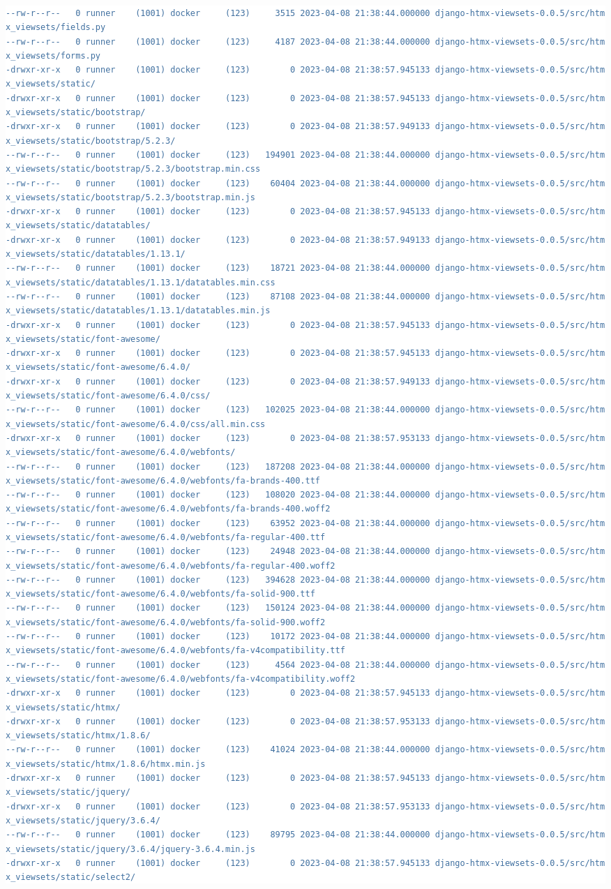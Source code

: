 ```diff
--rw-r--r--   0 runner    (1001) docker     (123)     3515 2023-04-08 21:38:44.000000 django-htmx-viewsets-0.0.5/src/htmx_viewsets/fields.py
--rw-r--r--   0 runner    (1001) docker     (123)     4187 2023-04-08 21:38:44.000000 django-htmx-viewsets-0.0.5/src/htmx_viewsets/forms.py
-drwxr-xr-x   0 runner    (1001) docker     (123)        0 2023-04-08 21:38:57.945133 django-htmx-viewsets-0.0.5/src/htmx_viewsets/static/
-drwxr-xr-x   0 runner    (1001) docker     (123)        0 2023-04-08 21:38:57.945133 django-htmx-viewsets-0.0.5/src/htmx_viewsets/static/bootstrap/
-drwxr-xr-x   0 runner    (1001) docker     (123)        0 2023-04-08 21:38:57.949133 django-htmx-viewsets-0.0.5/src/htmx_viewsets/static/bootstrap/5.2.3/
--rw-r--r--   0 runner    (1001) docker     (123)   194901 2023-04-08 21:38:44.000000 django-htmx-viewsets-0.0.5/src/htmx_viewsets/static/bootstrap/5.2.3/bootstrap.min.css
--rw-r--r--   0 runner    (1001) docker     (123)    60404 2023-04-08 21:38:44.000000 django-htmx-viewsets-0.0.5/src/htmx_viewsets/static/bootstrap/5.2.3/bootstrap.min.js
-drwxr-xr-x   0 runner    (1001) docker     (123)        0 2023-04-08 21:38:57.945133 django-htmx-viewsets-0.0.5/src/htmx_viewsets/static/datatables/
-drwxr-xr-x   0 runner    (1001) docker     (123)        0 2023-04-08 21:38:57.949133 django-htmx-viewsets-0.0.5/src/htmx_viewsets/static/datatables/1.13.1/
--rw-r--r--   0 runner    (1001) docker     (123)    18721 2023-04-08 21:38:44.000000 django-htmx-viewsets-0.0.5/src/htmx_viewsets/static/datatables/1.13.1/datatables.min.css
--rw-r--r--   0 runner    (1001) docker     (123)    87108 2023-04-08 21:38:44.000000 django-htmx-viewsets-0.0.5/src/htmx_viewsets/static/datatables/1.13.1/datatables.min.js
-drwxr-xr-x   0 runner    (1001) docker     (123)        0 2023-04-08 21:38:57.945133 django-htmx-viewsets-0.0.5/src/htmx_viewsets/static/font-awesome/
-drwxr-xr-x   0 runner    (1001) docker     (123)        0 2023-04-08 21:38:57.945133 django-htmx-viewsets-0.0.5/src/htmx_viewsets/static/font-awesome/6.4.0/
-drwxr-xr-x   0 runner    (1001) docker     (123)        0 2023-04-08 21:38:57.949133 django-htmx-viewsets-0.0.5/src/htmx_viewsets/static/font-awesome/6.4.0/css/
--rw-r--r--   0 runner    (1001) docker     (123)   102025 2023-04-08 21:38:44.000000 django-htmx-viewsets-0.0.5/src/htmx_viewsets/static/font-awesome/6.4.0/css/all.min.css
-drwxr-xr-x   0 runner    (1001) docker     (123)        0 2023-04-08 21:38:57.953133 django-htmx-viewsets-0.0.5/src/htmx_viewsets/static/font-awesome/6.4.0/webfonts/
--rw-r--r--   0 runner    (1001) docker     (123)   187208 2023-04-08 21:38:44.000000 django-htmx-viewsets-0.0.5/src/htmx_viewsets/static/font-awesome/6.4.0/webfonts/fa-brands-400.ttf
--rw-r--r--   0 runner    (1001) docker     (123)   108020 2023-04-08 21:38:44.000000 django-htmx-viewsets-0.0.5/src/htmx_viewsets/static/font-awesome/6.4.0/webfonts/fa-brands-400.woff2
--rw-r--r--   0 runner    (1001) docker     (123)    63952 2023-04-08 21:38:44.000000 django-htmx-viewsets-0.0.5/src/htmx_viewsets/static/font-awesome/6.4.0/webfonts/fa-regular-400.ttf
--rw-r--r--   0 runner    (1001) docker     (123)    24948 2023-04-08 21:38:44.000000 django-htmx-viewsets-0.0.5/src/htmx_viewsets/static/font-awesome/6.4.0/webfonts/fa-regular-400.woff2
--rw-r--r--   0 runner    (1001) docker     (123)   394628 2023-04-08 21:38:44.000000 django-htmx-viewsets-0.0.5/src/htmx_viewsets/static/font-awesome/6.4.0/webfonts/fa-solid-900.ttf
--rw-r--r--   0 runner    (1001) docker     (123)   150124 2023-04-08 21:38:44.000000 django-htmx-viewsets-0.0.5/src/htmx_viewsets/static/font-awesome/6.4.0/webfonts/fa-solid-900.woff2
--rw-r--r--   0 runner    (1001) docker     (123)    10172 2023-04-08 21:38:44.000000 django-htmx-viewsets-0.0.5/src/htmx_viewsets/static/font-awesome/6.4.0/webfonts/fa-v4compatibility.ttf
--rw-r--r--   0 runner    (1001) docker     (123)     4564 2023-04-08 21:38:44.000000 django-htmx-viewsets-0.0.5/src/htmx_viewsets/static/font-awesome/6.4.0/webfonts/fa-v4compatibility.woff2
-drwxr-xr-x   0 runner    (1001) docker     (123)        0 2023-04-08 21:38:57.945133 django-htmx-viewsets-0.0.5/src/htmx_viewsets/static/htmx/
-drwxr-xr-x   0 runner    (1001) docker     (123)        0 2023-04-08 21:38:57.953133 django-htmx-viewsets-0.0.5/src/htmx_viewsets/static/htmx/1.8.6/
--rw-r--r--   0 runner    (1001) docker     (123)    41024 2023-04-08 21:38:44.000000 django-htmx-viewsets-0.0.5/src/htmx_viewsets/static/htmx/1.8.6/htmx.min.js
-drwxr-xr-x   0 runner    (1001) docker     (123)        0 2023-04-08 21:38:57.945133 django-htmx-viewsets-0.0.5/src/htmx_viewsets/static/jquery/
-drwxr-xr-x   0 runner    (1001) docker     (123)        0 2023-04-08 21:38:57.953133 django-htmx-viewsets-0.0.5/src/htmx_viewsets/static/jquery/3.6.4/
--rw-r--r--   0 runner    (1001) docker     (123)    89795 2023-04-08 21:38:44.000000 django-htmx-viewsets-0.0.5/src/htmx_viewsets/static/jquery/3.6.4/jquery-3.6.4.min.js
-drwxr-xr-x   0 runner    (1001) docker     (123)        0 2023-04-08 21:38:57.945133 django-htmx-viewsets-0.0.5/src/htmx_viewsets/static/select2/
```